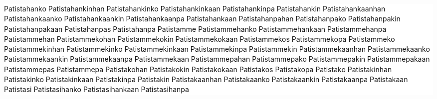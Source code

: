 Patistahanko
Patistahankinhan
Patistahankinko
Patistahankinkaan
Patistahankinpa
Patistahankin
Patistahankaanhan
Patistahankaanko
Patistahankaankin
Patistahankaanpa
Patistahankaan
Patistahanpahan
Patistahanpako
Patistahanpakin
Patistahanpakaan
Patistahanpas
Patistahanpa
Patistamme
Patistammehanko
Patistammehankaan
Patistammehanpa
Patistammehan
Patistammekohan
Patistammekokin
Patistammekokaan
Patistammekos
Patistammekopa
Patistammeko
Patistammekinhan
Patistammekinko
Patistammekinkaan
Patistammekinpa
Patistammekin
Patistammekaanhan
Patistammekaanko
Patistammekaankin
Patistammekaanpa
Patistammekaan
Patistammepahan
Patistammepako
Patistammepakin
Patistammepakaan
Patistammepas
Patistammepa
Patistakohan
Patistakokin
Patistakokaan
Patistakos
Patistakopa
Patistako
Patistakinhan
Patistakinko
Patistakinkaan
Patistakinpa
Patistakin
Patistakaanhan
Patistakaanko
Patistakaankin
Patistakaanpa
Patistakaan
Patistasi
Patistasihanko
Patistasihankaan
Patistasihanpa